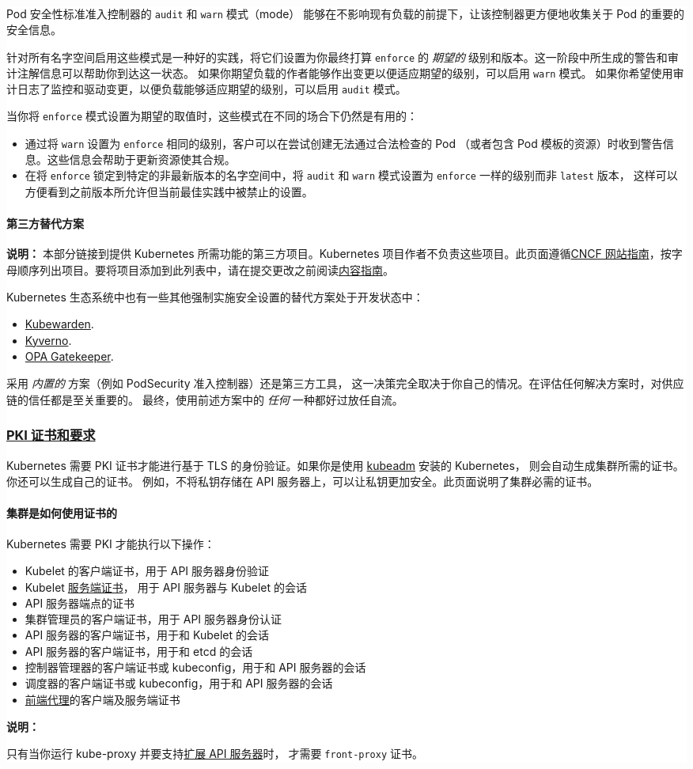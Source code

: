 Pod 安全性标准准入控制器的 `audit` 和 `warn` 模式（mode） 能够在不影响现有负载的前提下，让该控制器更方便地收集关于 Pod 的重要的安全信息。

针对所有名字空间启用这些模式是一种好的实践，将它们设置为你最终打算 `enforce` 的 _期望的_ 级别和版本。这一阶段中所生成的警告和审计注解信息可以帮助你到达这一状态。 如果你期望负载的作者能够作出变更以便适应期望的级别，可以启用 `warn` 模式。 如果你希望使用审计日志了监控和驱动变更，以便负载能够适应期望的级别，可以启用 `audit` 模式。

当你将 `enforce` 模式设置为期望的取值时，这些模式在不同的场合下仍然是有用的：

- 通过将 `warn` 设置为 `enforce` 相同的级别，客户可以在尝试创建无法通过合法检查的 Pod （或者包含 Pod 模板的资源）时收到警告信息。这些信息会帮助于更新资源使其合规。
- 在将 `enforce` 锁定到特定的非最新版本的名字空间中，将 `audit` 和 `warn` 模式设置为 `enforce` 一样的级别而非 `latest` 版本， 这样可以方便看到之前版本所允许但当前最佳实践中被禁止的设置。

#### 第三方替代方案[](https://kubernetes.io/zh-cn/docs/setup/best-practices/enforcing-pod-security-standards/#third-party-alternatives)

**说明：** 本部分链接到提供 Kubernetes 所需功能的第三方项目。Kubernetes 项目作者不负责这些项目。此页面遵循[CNCF 网站指南](https://github.com/cncf/foundation/blob/master/website-guidelines.md)，按字母顺序列出项目。要将项目添加到此列表中，请在提交更改之前阅读[内容指南](https://kubernetes.io/docs/contribute/style/content-guide/#third-party-content)。

Kubernetes 生态系统中也有一些其他强制实施安全设置的替代方案处于开发状态中：

- [Kubewarden](https://github.com/kubewarden).
- [Kyverno](https://kyverno.io/policies/).
- [OPA Gatekeeper](https://github.com/open-policy-agent/gatekeeper).

采用 _内置的_ 方案（例如 PodSecurity 准入控制器）还是第三方工具， 这一决策完全取决于你自己的情况。在评估任何解决方案时，对供应链的信任都是至关重要的。 最终，使用前述方案中的 _任何_ 一种都好过放任自流。
### [PKI 证书和要求](https://kubernetes.io/zh-cn/docs/setup/best-practices/certificates/)

Kubernetes 需要 PKI 证书才能进行基于 TLS 的身份验证。如果你是使用 [kubeadm](https://kubernetes.io/zh-cn/docs/reference/setup-tools/kubeadm/) 安装的 Kubernetes， 则会自动生成集群所需的证书。你还可以生成自己的证书。 例如，不将私钥存储在 API 服务器上，可以让私钥更加安全。此页面说明了集群必需的证书。

#### 集群是如何使用证书的[](https://kubernetes.io/zh-cn/docs/setup/best-practices/certificates/#how-certificates-are-used-by-your-cluster)

Kubernetes 需要 PKI 才能执行以下操作：

- Kubelet 的客户端证书，用于 API 服务器身份验证
- Kubelet [服务端证书](https://kubernetes.io/zh-cn/docs/reference/access-authn-authz/kubelet-tls-bootstrapping/#client-and-serving-certificates)， 用于 API 服务器与 Kubelet 的会话
- API 服务器端点的证书
- 集群管理员的客户端证书，用于 API 服务器身份认证
- API 服务器的客户端证书，用于和 Kubelet 的会话
- API 服务器的客户端证书，用于和 etcd 的会话
- 控制器管理器的客户端证书或 kubeconfig，用于和 API 服务器的会话
- 调度器的客户端证书或 kubeconfig，用于和 API 服务器的会话
- [前端代理](https://kubernetes.io/zh-cn/docs/tasks/extend-kubernetes/configure-aggregation-layer/)的客户端及服务端证书

**说明：**

只有当你运行 kube-proxy 并要支持[扩展 API 服务器](https://kubernetes.io/zh-cn/docs/tasks/extend-kubernetes/setup-extension-api-server/)时， 才需要 `front-proxy` 证书。
